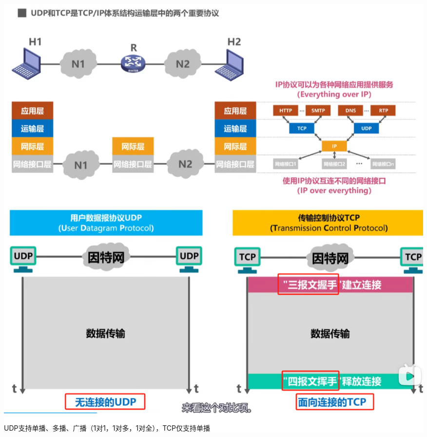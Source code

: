 ![image-20240613120347464](./.assets/image-20240613120347464.png)

![image-20240613120548697](./.assets/image-20240613120548697.png)



UDP支持单播、多播、广播（1对1，1对多，1对全），TCP仅支持单播
